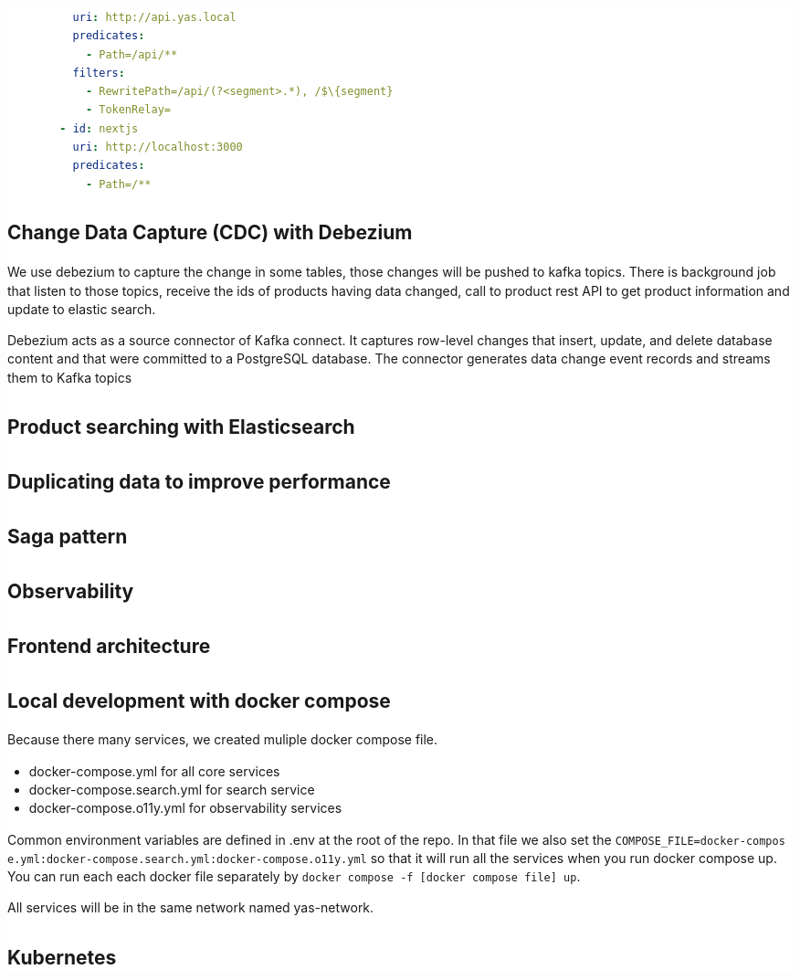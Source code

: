 ```yaml
          uri: http://api.yas.local
          predicates:
            - Path=/api/**
          filters:
            - RewritePath=/api/(?<segment>.*), /$\{segment}
            - TokenRelay=
        - id: nextjs
          uri: http://localhost:3000
          predicates:
            - Path=/**
```

## Change Data Capture (CDC) with Debezium

We use debezium to capture the change in some tables, those changes will be pushed to kafka topics. There is background job that listen to those topics, receive the ids of products having data changed, call to product rest API to get product information and update to elastic search.

Debezium acts as a source connector of Kafka connect. It captures row-level changes that insert, update, and delete database content and that were committed to a PostgreSQL database. The connector generates data change event records and streams them to Kafka topics

## Product searching with Elasticsearch

## Duplicating data to improve performance

## Saga pattern

## Observability

## Frontend architecture 

## Local development with docker compose

Because there many services, we created muliple docker compose file.

- docker-compose.yml for all core services
- docker-compose.search.yml for search service
- docker-compose.o11y.yml for observability services

Common environment variables are defined in .env at the root of the repo. In that file we also set the `COMPOSE_FILE=docker-compose.yml:docker-compose.search.yml:docker-compose.o11y.yml` so that it will run all the services when you run docker compose up. You can run each each docker file separately by `docker compose -f [docker compose file] up`.

All services will be in the same network named yas-network. 

## Kubernetes